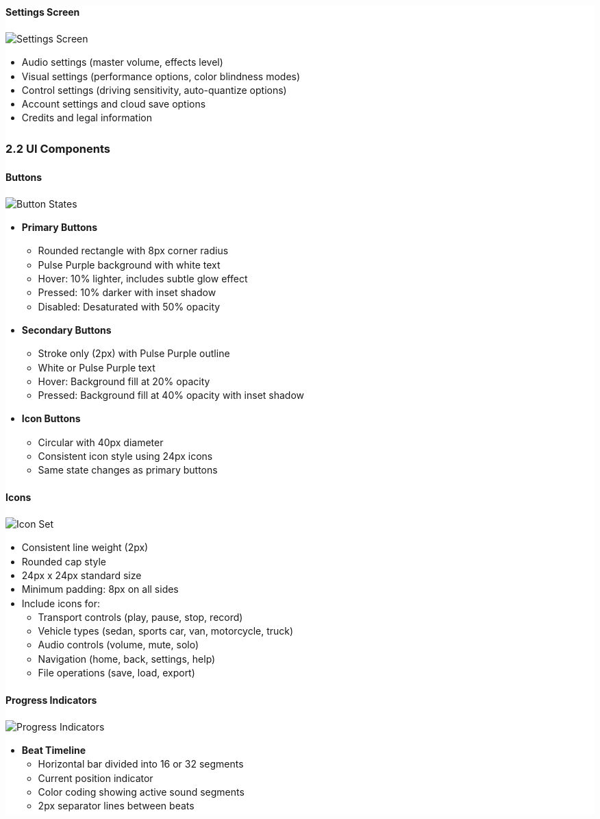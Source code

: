 #### Settings Screen
![Settings Screen](https://via.placeholder.com/800x600)

- Audio settings (master volume, effects level)
- Visual settings (performance options, color blindness modes)
- Control settings (driving sensitivity, auto-quantize options)
- Account settings and cloud save options
- Credits and legal information

### 2.2 UI Components

#### Buttons
![Button States](https://via.placeholder.com/600x200)

- **Primary Buttons**
  - Rounded rectangle with 8px corner radius
  - Pulse Purple background with white text
  - Hover: 10% lighter, includes subtle glow effect
  - Pressed: 10% darker with inset shadow
  - Disabled: Desaturated with 50% opacity

- **Secondary Buttons**
  - Stroke only (2px) with Pulse Purple outline
  - White or Pulse Purple text
  - Hover: Background fill at 20% opacity
  - Pressed: Background fill at 40% opacity with inset shadow

- **Icon Buttons**
  - Circular with 40px diameter
  - Consistent icon style using 24px icons
  - Same state changes as primary buttons

#### Icons
![Icon Set](https://via.placeholder.com/800x400)

- Consistent line weight (2px)
- Rounded cap style
- 24px x 24px standard size
- Minimum padding: 8px on all sides
- Include icons for:
  - Transport controls (play, pause, stop, record)
  - Vehicle types (sedan, sports car, van, motorcycle, truck)
  - Audio controls (volume, mute, solo)
  - Navigation (home, back, settings, help)
  - File operations (save, load, export)

#### Progress Indicators
![Progress Indicators](https://via.placeholder.com/600x300)

- **Beat Timeline**
  - Horizontal bar divided into 16 or 32 segments
  - Current position indicator
  - Color coding showing active sound segments
  - 2px separator lines between beats
